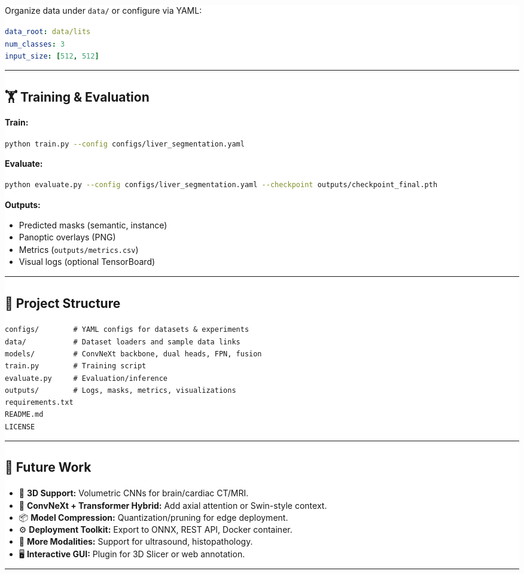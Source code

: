 Organize data under `data/` or configure via YAML:

```yaml
data_root: data/lits
num_classes: 3
input_size: [512, 512]
```

---

## 🏋️ Training & Evaluation

**Train:**

```bash
python train.py --config configs/liver_segmentation.yaml
```

**Evaluate:**

```bash
python evaluate.py --config configs/liver_segmentation.yaml --checkpoint outputs/checkpoint_final.pth
```

**Outputs:**

* Predicted masks (semantic, instance)
* Panoptic overlays (PNG)
* Metrics (`outputs/metrics.csv`)
* Visual logs (optional TensorBoard)

---

## 🧠 Project Structure

```
configs/        # YAML configs for datasets & experiments
data/           # Dataset loaders and sample data links
models/         # ConvNeXt backbone, dual heads, FPN, fusion
train.py        # Training script
evaluate.py     # Evaluation/inference
outputs/        # Logs, masks, metrics, visualizations
requirements.txt
README.md
LICENSE
```

---

## 🚀 Future Work

* 🧠 **3D Support:** Volumetric CNNs for brain/cardiac CT/MRI.
* 🧠 **ConvNeXt + Transformer Hybrid:** Add axial attention or Swin-style context.
* 📦 **Model Compression:** Quantization/pruning for edge deployment.
* ⚙️ **Deployment Toolkit:** Export to ONNX, REST API, Docker container.
* 🧬 **More Modalities:** Support for ultrasound, histopathology.
* 🖥️ **Interactive GUI:** Plugin for 3D Slicer or web annotation.

---